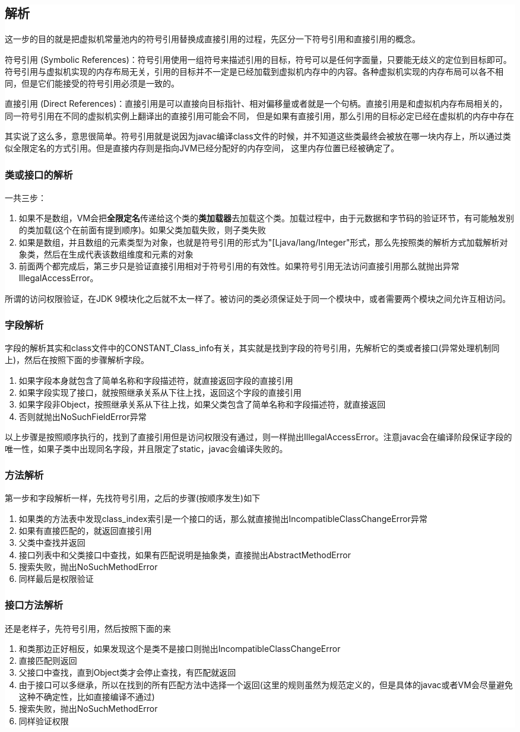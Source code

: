 ## 解析

这一步的目的就是把虚拟机常量池内的符号引用替换成直接引用的过程，先区分一下符号引用和直接引用的概念。

符号引用 (Symbolic References)：符号引用使用一组符号来描述引用的目标，符号可以是任何字面量，只要能无歧义的定位到目标即可。
符号引用与虚拟机实现的内存布局无关，引用的目标并不一定是已经加载到虚拟机内存中的内容。各种虚拟机实现的内存布局可以各不相同，但是它们能接受的符号引用必须是一致的。

直接引用 (Direct References)：直接引用是可以直接向目标指针、相对偏移量或者就是一个句柄。直接引用是和虚拟机内存布局相关的，同一符号引用在不同的虚拟机实例上翻译出的直接引用可能会不同，
但是如果有直接引用，那么引用的目标必定已经在虚拟机的内存中存在

其实说了这么多，意思很简单。符号引用就是说因为javac编译class文件的时候，并不知道这些类最终会被放在哪一块内存上，所以通过类似全限定名的方式引用。但是直接内存则是指向JVM已经分配好的内存空间，
这里内存位置已经被确定了。

### 类或接口的解析

一共三步：

1. 如果不是数组，VM会把**全限定名**传递给这个类的**类加载器**去加载这个类。加载过程中，由于元数据和字节码的验证环节，有可能触发别的类加载(这个在前面有提到顺序)。如果父类加载失败，则子类失败
2. 如果是数组，并且数组的元素类型为对象，也就是符号引用的形式为"[Ljava/lang/Integer"形式，那么先按照类的解析方式加载解析对象类，然后在生成代表该数组维度和元素的对象
3. 前面两个都完成后，第三步只是验证直接引用相对于符号引用的有效性。如果符号引用无法访问直接引用那么就抛出异常IllegalAccessError。

所谓的访问权限验证，在JDK 9模块化之后就不太一样了。被访问的类必须保证处于同一个模块中，或者需要两个模块之间允许互相访问。

### 字段解析

字段的解析其实和class文件中的CONSTANT_Class_info有关，其实就是找到字段的符号引用，先解析它的类或者接口(异常处理机制同上)，然后在按照下面的步骤解析字段。

1. 如果字段本身就包含了简单名称和字段描述符，就直接返回字段的直接引用
2. 如果字段实现了接口，就按照继承关系从下往上找，返回这个字段的直接引用
3. 如果字段非Object，按照继承关系从下往上找，如果父类包含了简单名称和字段描述符，就直接返回
4. 否则就抛出NoSuchFieldError异常

以上步骤是按照顺序执行的，找到了直接引用但是访问权限没有通过，则一样抛出IllegalAccessError。注意javac会在编译阶段保证字段的唯一性，如果子类中出现同名字段，并且限定了static，javac会编译失败的。

### 方法解析

第一步和字段解析一样，先找符号引用，之后的步骤(按顺序发生)如下

1. 如果类的方法表中发现class_index索引是一个接口的话，那么就直接抛出IncompatibleClassChangeError异常
2. 如果有直接匹配的，就返回直接引用
3. 父类中查找并返回
4. 接口列表中和父类接口中查找，如果有匹配说明是抽象类，直接抛出AbstractMethodError
5. 搜索失败，抛出NoSuchMethodError
6. 同样最后是权限验证

### 接口方法解析

还是老样子，先符号引用，然后按照下面的来

1. 和类那边正好相反，如果发现这个是类不是接口则抛出IncompatibleClassChangeError
2. 直接匹配则返回
3. 父接口中查找，直到Object类才会停止查找，有匹配就返回
4. 由于接口可以多继承，所以在找到的所有匹配方法中选择一个返回(这里的规则虽然为规范定义的，但是具体的javac或者VM会尽量避免这种不确定性，比如直接编译不通过)
5. 搜索失败，抛出NoSuchMethodError
6. 同样验证权限
